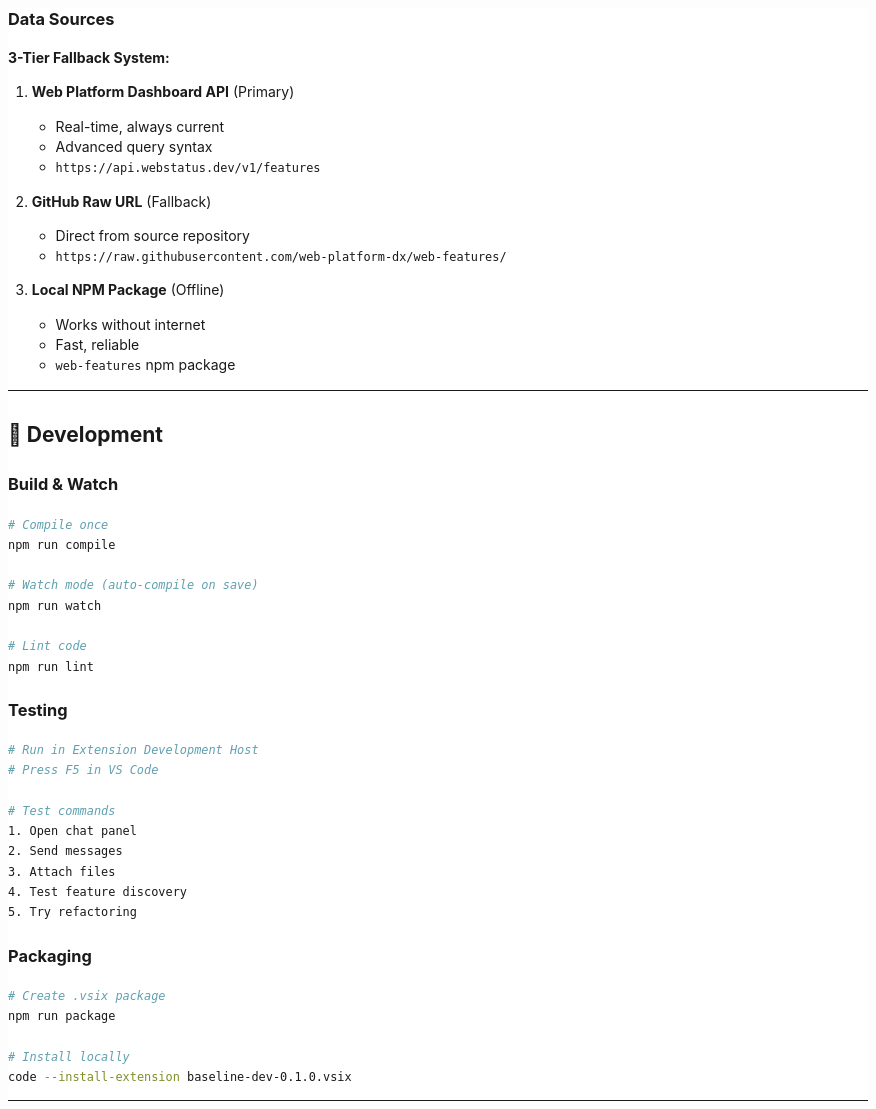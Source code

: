 ### Data Sources

**3-Tier Fallback System:**

1. **Web Platform Dashboard API** (Primary)
   - Real-time, always current
   - Advanced query syntax
   - `https://api.webstatus.dev/v1/features`

2. **GitHub Raw URL** (Fallback)
   - Direct from source repository
   - `https://raw.githubusercontent.com/web-platform-dx/web-features/`

3. **Local NPM Package** (Offline)
   - Works without internet
   - Fast, reliable
   - `web-features` npm package

---

## 🧪 Development

### Build & Watch

```bash
# Compile once
npm run compile

# Watch mode (auto-compile on save)
npm run watch

# Lint code
npm run lint
```

### Testing

```bash
# Run in Extension Development Host
# Press F5 in VS Code

# Test commands
1. Open chat panel
2. Send messages
3. Attach files
4. Test feature discovery
5. Try refactoring
```

### Packaging

```bash
# Create .vsix package
npm run package

# Install locally
code --install-extension baseline-dev-0.1.0.vsix
```

---